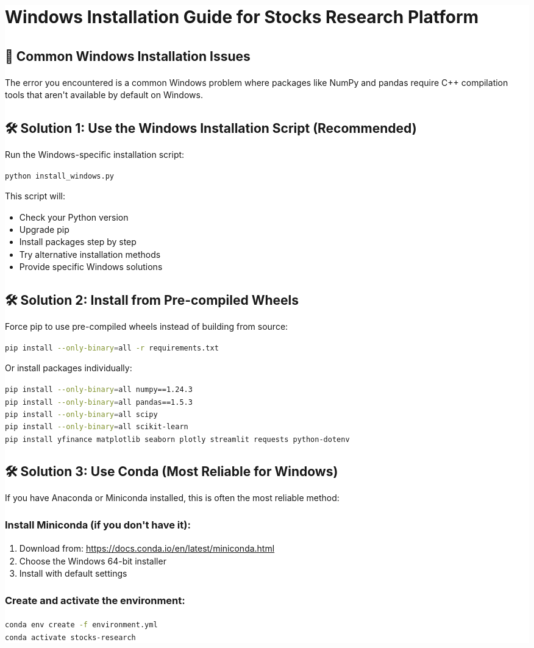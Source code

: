 # Windows Installation Guide for Stocks Research Platform

## 🚨 Common Windows Installation Issues

The error you encountered is a common Windows problem where packages like NumPy and pandas require C++ compilation tools that aren't available by default on Windows.

## 🛠️ Solution 1: Use the Windows Installation Script (Recommended)

Run the Windows-specific installation script:

```bash
python install_windows.py
```

This script will:
- Check your Python version
- Upgrade pip
- Install packages step by step
- Try alternative installation methods
- Provide specific Windows solutions

## 🛠️ Solution 2: Install from Pre-compiled Wheels

Force pip to use pre-compiled wheels instead of building from source:

```bash
pip install --only-binary=all -r requirements.txt
```

Or install packages individually:

```bash
pip install --only-binary=all numpy==1.24.3
pip install --only-binary=all pandas==1.5.3
pip install --only-binary=all scipy
pip install --only-binary=all scikit-learn
pip install yfinance matplotlib seaborn plotly streamlit requests python-dotenv
```

## 🛠️ Solution 3: Use Conda (Most Reliable for Windows)

If you have Anaconda or Miniconda installed, this is often the most reliable method:

### Install Miniconda (if you don't have it):
1. Download from: https://docs.conda.io/en/latest/miniconda.html
2. Choose the Windows 64-bit installer
3. Install with default settings

### Create and activate the environment:
```bash
conda env create -f environment.yml
conda activate stocks-research
```

